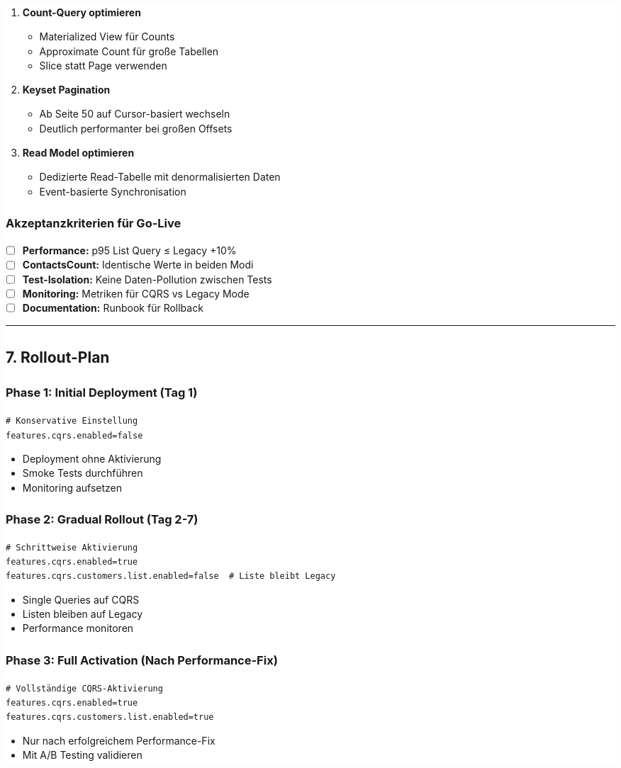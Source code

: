 1. **Count-Query optimieren**
   - Materialized View für Counts
   - Approximate Count für große Tabellen
   - Slice statt Page verwenden

2. **Keyset Pagination**
   - Ab Seite 50 auf Cursor-basiert wechseln
   - Deutlich performanter bei großen Offsets

3. **Read Model optimieren**
   - Dedizierte Read-Tabelle mit denormalisierten Daten
   - Event-basierte Synchronisation

### Akzeptanzkriterien für Go-Live

- [ ] **Performance:** p95 List Query ≤ Legacy +10%
- [ ] **ContactsCount:** Identische Werte in beiden Modi
- [ ] **Test-Isolation:** Keine Daten-Pollution zwischen Tests
- [ ] **Monitoring:** Metriken für CQRS vs Legacy Mode
- [ ] **Documentation:** Runbook für Rollback

---

## 7. Rollout-Plan

### Phase 1: Initial Deployment (Tag 1)
```properties
# Konservative Einstellung
features.cqrs.enabled=false
```
- Deployment ohne Aktivierung
- Smoke Tests durchführen
- Monitoring aufsetzen

### Phase 2: Gradual Rollout (Tag 2-7)
```properties
# Schrittweise Aktivierung
features.cqrs.enabled=true
features.cqrs.customers.list.enabled=false  # Liste bleibt Legacy
```
- Single Queries auf CQRS
- Listen bleiben auf Legacy
- Performance monitoren

### Phase 3: Full Activation (Nach Performance-Fix)
```properties
# Vollständige CQRS-Aktivierung
features.cqrs.enabled=true
features.cqrs.customers.list.enabled=true
```
- Nur nach erfolgreichem Performance-Fix
- Mit A/B Testing validieren
